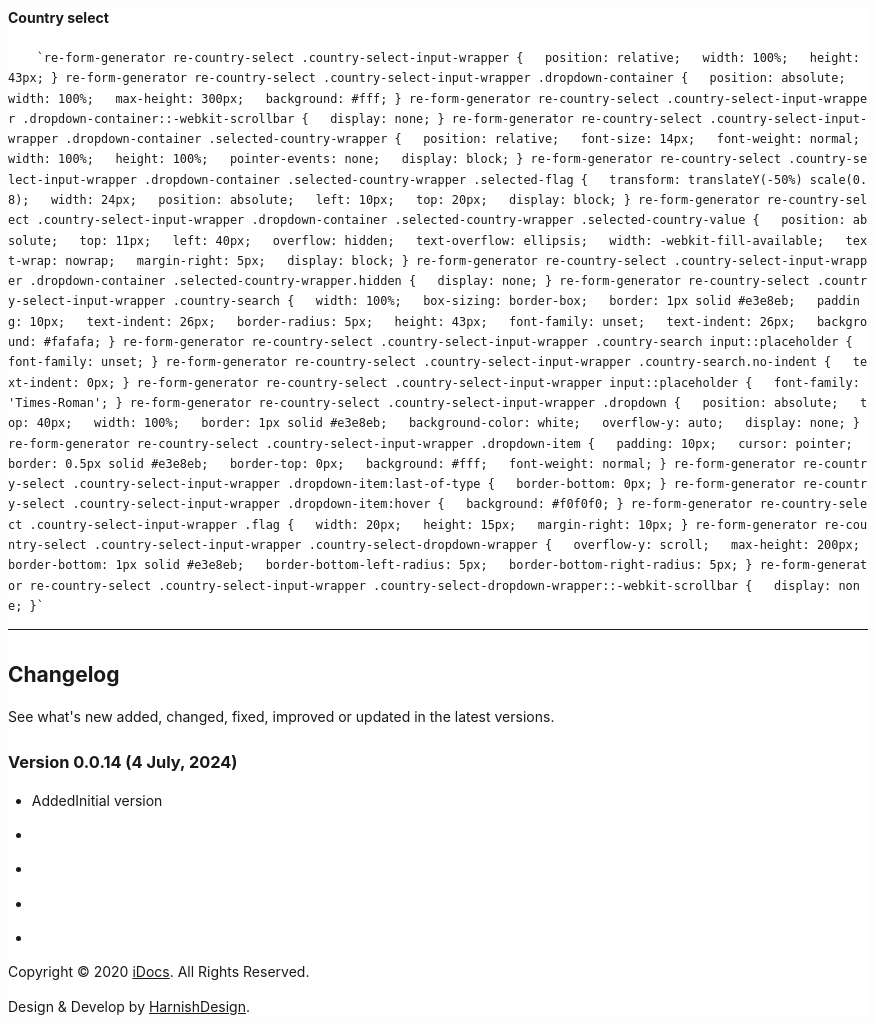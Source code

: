 
#### Country select

        `re-form-generator re-country-select .country-select-input-wrapper {   position: relative;   width: 100%;   height: 43px; } re-form-generator re-country-select .country-select-input-wrapper .dropdown-container {   position: absolute;   width: 100%;   max-height: 300px;   background: #fff; } re-form-generator re-country-select .country-select-input-wrapper .dropdown-container::-webkit-scrollbar {   display: none; } re-form-generator re-country-select .country-select-input-wrapper .dropdown-container .selected-country-wrapper {   position: relative;   font-size: 14px;   font-weight: normal;   width: 100%;   height: 100%;   pointer-events: none;   display: block; } re-form-generator re-country-select .country-select-input-wrapper .dropdown-container .selected-country-wrapper .selected-flag {   transform: translateY(-50%) scale(0.8);   width: 24px;   position: absolute;   left: 10px;   top: 20px;   display: block; } re-form-generator re-country-select .country-select-input-wrapper .dropdown-container .selected-country-wrapper .selected-country-value {   position: absolute;   top: 11px;   left: 40px;   overflow: hidden;   text-overflow: ellipsis;   width: -webkit-fill-available;   text-wrap: nowrap;   margin-right: 5px;   display: block; } re-form-generator re-country-select .country-select-input-wrapper .dropdown-container .selected-country-wrapper.hidden {   display: none; } re-form-generator re-country-select .country-select-input-wrapper .country-search {   width: 100%;   box-sizing: border-box;   border: 1px solid #e3e8eb;   padding: 10px;   text-indent: 26px;   border-radius: 5px;   height: 43px;   font-family: unset;   text-indent: 26px;   background: #fafafa; } re-form-generator re-country-select .country-select-input-wrapper .country-search input::placeholder {   font-family: unset; } re-form-generator re-country-select .country-select-input-wrapper .country-search.no-indent {   text-indent: 0px; } re-form-generator re-country-select .country-select-input-wrapper input::placeholder {   font-family: 'Times-Roman'; } re-form-generator re-country-select .country-select-input-wrapper .dropdown {   position: absolute;   top: 40px;   width: 100%;   border: 1px solid #e3e8eb;   background-color: white;   overflow-y: auto;   display: none; } re-form-generator re-country-select .country-select-input-wrapper .dropdown-item {   padding: 10px;   cursor: pointer;   border: 0.5px solid #e3e8eb;   border-top: 0px;   background: #fff;   font-weight: normal; } re-form-generator re-country-select .country-select-input-wrapper .dropdown-item:last-of-type {   border-bottom: 0px; } re-form-generator re-country-select .country-select-input-wrapper .dropdown-item:hover {   background: #f0f0f0; } re-form-generator re-country-select .country-select-input-wrapper .flag {   width: 20px;   height: 15px;   margin-right: 10px; } re-form-generator re-country-select .country-select-input-wrapper .country-select-dropdown-wrapper {   overflow-y: scroll;   max-height: 200px;   border-bottom: 1px solid #e3e8eb;   border-bottom-left-radius: 5px;   border-bottom-right-radius: 5px; } re-form-generator re-country-select .country-select-input-wrapper .country-select-dropdown-wrapper::-webkit-scrollbar {   display: none; }`
        
      

* * *

Changelog
---------

See what's new added, changed, fixed, improved or updated in the latest versions.

### Version 0.0.14 (4 July, 2024)

*   AddedInitial version

*   [](https://twitter.com/harnishdesign/)
*   [](http://www.facebook.com/harnishdesign/)
*   [](http://www.dribbble.com/harnishdesign/)
*   [](http://www.github.com/)

Copyright © 2020 [iDocs](http://www.harnishdesign.net/idocs-one-page-documentation-html-template/). All Rights Reserved.

Design & Develop by [HarnishDesign](http://www.harnishdesign.net/).

[](javascript:void(0) "Back to Top")